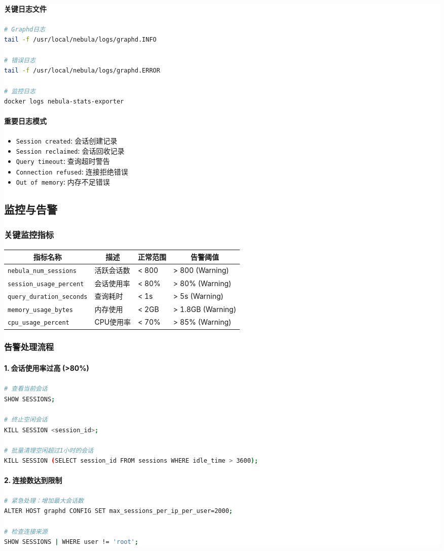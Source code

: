 #### 关键日志文件
```bash
# Graphd日志
tail -f /usr/local/nebula/logs/graphd.INFO

# 错误日志
tail -f /usr/local/nebula/logs/graphd.ERROR

# 监控日志
docker logs nebula-stats-exporter
```

#### 重要日志模式
- `Session created`: 会话创建记录
- `Session reclaimed`: 会话回收记录  
- `Query timeout`: 查询超时警告
- `Connection refused`: 连接拒绝错误
- `Out of memory`: 内存不足错误

## 监控与告警

### 关键监控指标

| 指标名称 | 描述 | 正常范围 | 告警阈值 |
|---------|------|----------|----------|
| `nebula_num_sessions` | 活跃会话数 | < 800 | > 800 (Warning) |
| `session_usage_percent` | 会话使用率 | < 80% | > 80% (Warning) |
| `query_duration_seconds` | 查询耗时 | < 1s | > 5s (Warning) |
| `memory_usage_bytes` | 内存使用 | < 2GB | > 1.8GB (Warning) |
| `cpu_usage_percent` | CPU使用率 | < 70% | > 85% (Warning) |

### 告警处理流程

#### 1. 会话使用率过高 (>80%)
```bash
# 查看当前会话
SHOW SESSIONS;

# 终止空闲会话
KILL SESSION <session_id>;

# 批量清理空闲超过1小时的会话
KILL SESSION (SELECT session_id FROM sessions WHERE idle_time > 3600);
```

#### 2. 连接数达到限制
```bash
# 紧急处理：增加最大会话数
ALTER HOST graphd CONFIG SET max_sessions_per_ip_per_user=2000;

# 检查连接来源
SHOW SESSIONS | WHERE user != 'root';
```
